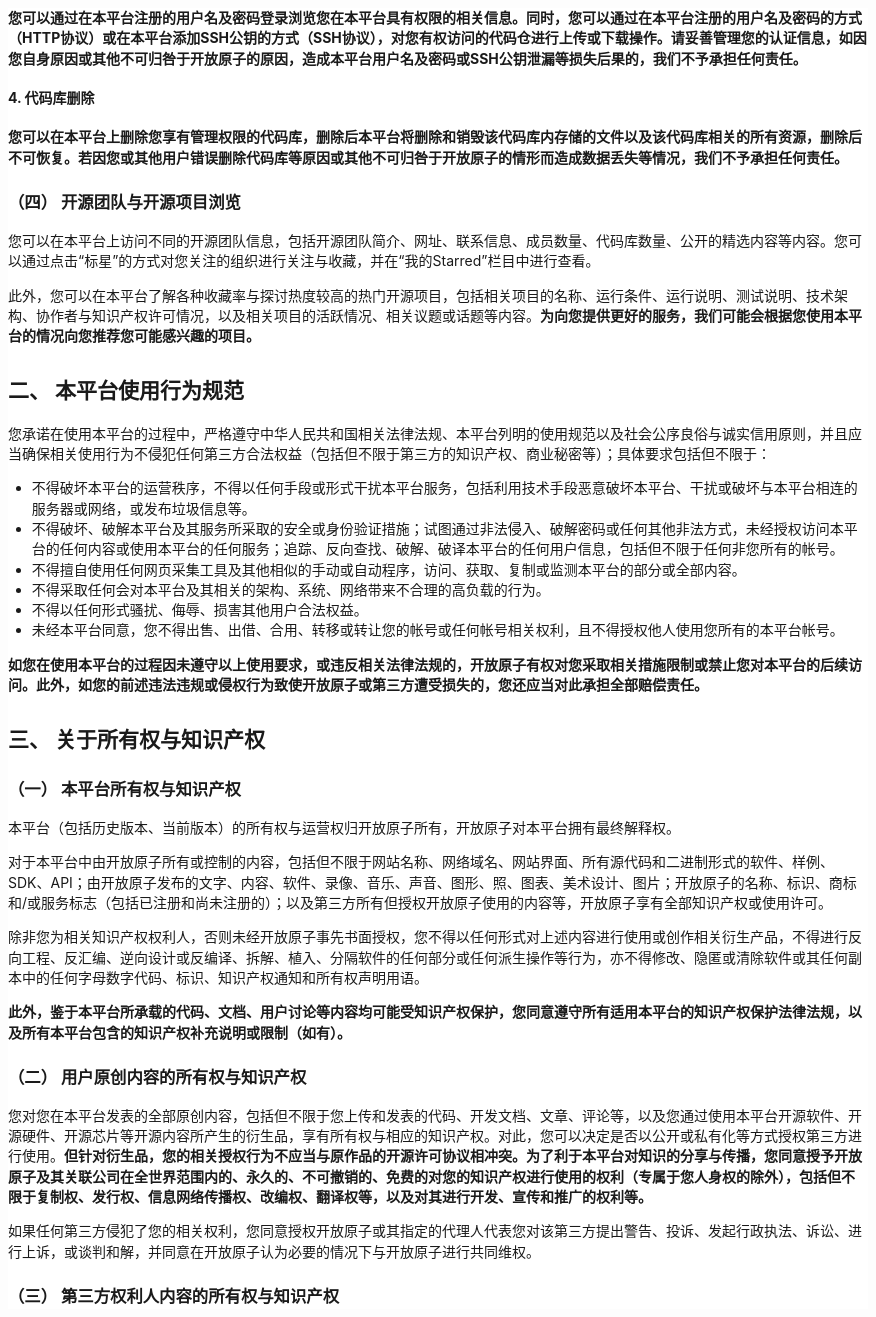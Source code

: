 **您可以通过在本平台注册的用户名及密码登录浏览您在本平台具有权限的相关信息。同时，您可以通过在本平台注册的用户名及密码的方式（HTTP协议）或在本平台添加SSH公钥的方式（SSH协议），对您有权访问的代码仓进行上传或下载操作。请妥善管理您的认证信息，如因您自身原因或其他不可归咎于开放原子的原因，造成本平台用户名及密码或SSH公钥泄漏等损失后果的，我们不予承担任何责任。**

#### 4.	代码库删除

**您可以在本平台上删除您享有管理权限的代码库，删除后本平台将删除和销毁该代码库内存储的文件以及该代码库相关的所有资源，删除后不可恢复。若因您或其他用户错误删除代码库等原因或其他不可归咎于开放原子的情形而造成数据丢失等情况，我们不予承担任何责任。**

### （四）	开源团队与开源项目浏览

您可以在本平台上访问不同的开源团队信息，包括开源团队简介、网址、联系信息、成员数量、代码库数量、公开的精选内容等内容。您可以通过点击“标星”的方式对您关注的组织进行关注与收藏，并在“我的Starred”栏目中进行查看。

此外，您可以在本平台了解各种收藏率与探讨热度较高的热门开源项目，包括相关项目的名称、运行条件、运行说明、测试说明、技术架构、协作者与知识产权许可情况，以及相关项目的活跃情况、相关议题或话题等内容。**为向您提供更好的服务，我们可能会根据您使用本平台的情况向您推荐您可能感兴趣的项目。**

## 二、	本平台使用行为规范

您承诺在使用本平台的过程中，严格遵守中华人民共和国相关法律法规、本平台列明的使用规范以及社会公序良俗与诚实信用原则，并且应当确保相关使用行为不侵犯任何第三方合法权益（包括但不限于第三方的知识产权、商业秘密等）；具体要求包括但不限于：

- 不得破坏本平台的运营秩序，不得以任何手段或形式干扰本平台服务，包括利用技术手段恶意破坏本平台、干扰或破坏与本平台相连的服务器或网络，或发布垃圾信息等。
- 不得破坏、破解本平台及其服务所采取的安全或身份验证措施；试图通过非法侵入、破解密码或任何其他非法方式，未经授权访问本平台的任何内容或使用本平台的任何服务；追踪、反向查找、破解、破译本平台的任何用户信息，包括但不限于任何非您所有的帐号。
- 不得擅自使用任何网页采集工具及其他相似的手动或自动程序，访问、获取、复制或监测本平台的部分或全部内容。
- 不得采取任何会对本平台及其相关的架构、系统、网络带来不合理的高负载的行为。
- 不得以任何形式骚扰、侮辱、损害其他用户合法权益。
- 未经本平台同意，您不得出售、出借、合用、转移或转让您的帐号或任何帐号相关权利，且不得授权他人使用您所有的本平台帐号。

**如您在使用本平台的过程因未遵守以上使用要求，或违反相关法律法规的，开放原子有权对您采取相关措施限制或禁止您对本平台的后续访问。此外，如您的前述违法违规或侵权行为致使开放原子或第三方遭受损失的，您还应当对此承担全部赔偿责任。**

## 三、	关于所有权与知识产权

### （一）	本平台所有权与知识产权

本平台（包括历史版本、当前版本）的所有权与运营权归开放原子所有，开放原子对本平台拥有最终解释权。

对于本平台中由开放原子所有或控制的内容，包括但不限于网站名称、网络域名、网站界面、所有源代码和二进制形式的软件、样例、SDK、API；由开放原子发布的文字、内容、软件、录像、音乐、声音、图形、照、图表、美术设计、图片；开放原子的名称、标识、商标和/或服务标志（包括已注册和尚未注册的）；以及第三方所有但授权开放原子使用的内容等，开放原子享有全部知识产权或使用许可。

除非您为相关知识产权权利人，否则未经开放原子事先书面授权，您不得以任何形式对上述内容进行使用或创作相关衍生产品，不得进行反向工程、反汇编、逆向设计或反编译、拆解、植入、分隔软件的任何部分或任何派生操作等行为，亦不得修改、隐匿或清除软件或其任何副本中的任何字母数字代码、标识、知识产权通知和所有权声明用语。

**此外，鉴于本平台所承载的代码、文档、用户讨论等内容均可能受知识产权保护，您同意遵守所有适用本平台的知识产权保护法律法规，以及所有本平台包含的知识产权补充说明或限制（如有）。**

### （二）	用户原创内容的所有权与知识产权

您对您在本平台发表的全部原创内容，包括但不限于您上传和发表的代码、开发文档、文章、评论等，以及您通过使用本平台开源软件、开源硬件、开源芯片等开源内容所产生的衍生品，享有所有权与相应的知识产权。对此，您可以决定是否以公开或私有化等方式授权第三方进行使用。**但针对衍生品，您的相关授权行为不应当与原作品的开源许可协议相冲突。为了利于本平台对知识的分享与传播，您同意授予开放原子及其关联公司在全世界范围内的、永久的、不可撤销的、免费的对您的知识产权进行使用的权利（专属于您人身权的除外），包括但不限于复制权、发行权、信息网络传播权、改编权、翻译权等，以及对其进行开发、宣传和推广的权利等。**

如果任何第三方侵犯了您的相关权利，您同意授权开放原子或其指定的代理人代表您对该第三方提出警告、投诉、发起行政执法、诉讼、进行上诉，或谈判和解，并同意在开放原子认为必要的情况下与开放原子进行共同维权。

### （三）	第三方权利人内容的所有权与知识产权
